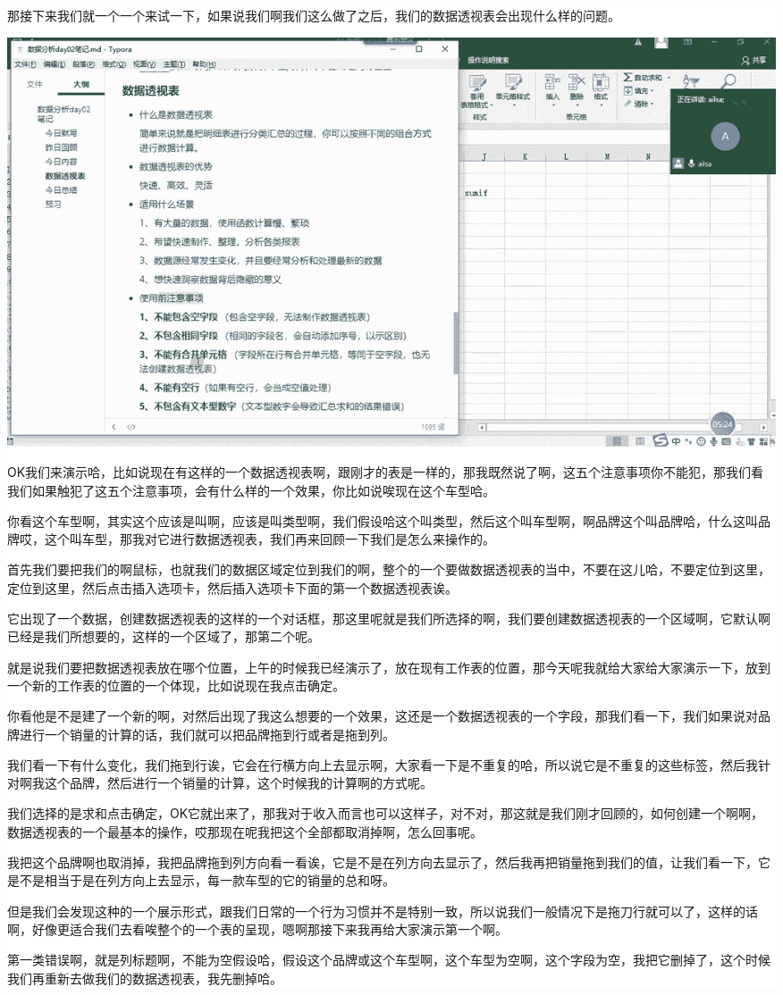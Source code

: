 那接下来我们就一个一个来试一下，如果说我们啊我们这么做了之后，我们的数据透视表会出现什么样的问题。

![](img/224f32fc39680ad88696e84d4162f694_15.png)

OK我们来演示哈，比如说现在有这样的一个数据透视表啊，跟刚才的表是一样的，那我既然说了啊，这五个注意事项你不能犯，那我们看我们如果触犯了这五个注意事项，会有什么样的一个效果，你比如说唉现在这个车型哈。

你看这个车型啊，其实这个应该是叫啊，应该是叫类型啊，我们假设哈这个叫类型，然后这个叫车型啊，啊品牌这个叫品牌哈，什么这叫品牌哎，这个叫车型，那我对它进行数据透视表，我们再来回顾一下我们是怎么来操作的。

首先我们要把我们的啊鼠标，也就我们的数据区域定位到我们的啊，整个的一个要做数据透视表的当中，不要在这儿哈，不要定位到这里，定位到这里，然后点击插入选项卡，然后插入选项卡下面的第一个数据透视表诶。

它出现了一个数据，创建数据透视表的这样的一个对话框，那这里呢就是我们所选择的啊，我们要创建数据透视表的一个区域啊，它默认啊已经是我们所想要的，这样的一个区域了，那第二个呢。

就是说我们要把数据透视表放在哪个位置，上午的时候我已经演示了，放在现有工作表的位置，那今天呢我就给大家给大家演示一下，放到一个新的工作表的位置的一个体现，比如说现在我点击确定。

你看他是不是建了一个新的啊，对然后出现了我这么想要的一个效果，这还是一个数据透视表的一个字段，那我们看一下，我们如果说对品牌进行一个销量的计算的话，我们就可以把品牌拖到行或者是拖到列。

我们看一下有什么变化，我们拖到行诶，它会在行横方向上去显示啊，大家看一下是不重复的哈，所以说它是不重复的这些标签，然后我针对啊我这个品牌，然后进行一个销量的计算，这个时候我的计算啊的方式呢。

我们选择的是求和点击确定，OK它就出来了，那我对于收入而言也可以这样子，对不对，那这就是我们刚才回顾的，如何创建一个啊啊，数据透视表的一个最基本的操作，哎那现在呢我把这个全部都取消掉啊，怎么回事呢。

我把这个品牌啊也取消掉，我把品牌拖到列方向看一看诶，它是不是在列方向去显示了，然后我再把销量拖到我们的值，让我们看一下，它是不是相当于是在列方向上去显示，每一款车型的它的销量的总和呀。

但是我们会发现这种的一个展示形式，跟我们日常的一个行为习惯并不是特别一致，所以说我们一般情况下是拖刀行就可以了，这样的话啊，好像更适合我们去看唉整个的一个表的呈现，嗯啊那接下来我再给大家演示第一个啊。

第一类错误啊，就是列标题啊，不能为空假设哈，假设这个品牌或这个车型啊，这个车型为空啊，这个字段为空，我把它删掉了，这个时候我们再重新去做我们的数据透视表，我先删掉哈。


